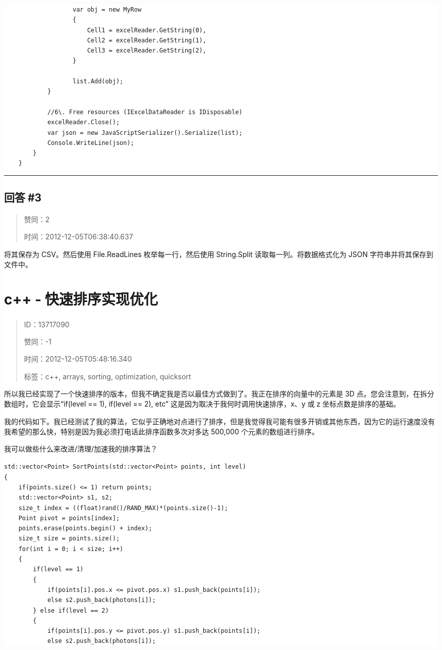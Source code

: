 ```
                   var obj = new MyRow 
                   {
                       Cell1 = excelReader.GetString(0),
                       Cell2 = excelReader.GetString(1),
                       Cell3 = excelReader.GetString(2),
                   }

                   list.Add(obj);
            }

            //6\. Free resources (IExcelDataReader is IDisposable)
            excelReader.Close();
            var json = new JavaScriptSerializer().Serialize(list);
            Console.WriteLine(json);
        }
    } 
```

* * *

## 回答 #3

> 赞同：2
> 
> 时间：2012-12-05T06:38:40.637

将其保存为 CSV。然后使用 File.ReadLines 枚举每一行，然后使用 String.Split 读取每一列。将数据格式化为 JSON 字符串并将其保存到文件中。

# c++ - 快速排序实现优化

> ID：13717090
> 
> 赞同：-1
> 
> 时间：2012-12-05T05:48:16.340
> 
> 标签：c++, arrays, sorting, optimization, quicksort

所以我已经实现了一个快速排序的版本，但我不确定我是否以最佳方式做到了。我正在排序的向量中的元素是 3D 点。您会注意到，在拆分数组时，它会显示“if(level == 1), if(level == 2), etc” 这是因为取决于我何时调用快速排序，x、y 或 z 坐标点数是排序的基础。

我的代码如下。我已经测试了我的算法，它似乎正确地对点进行了排序，但是我觉得我可能有很多开销或其他东西，因为它的运行速度没有我希望的那么快，特别是因为我必须打电话此排序函数多次对多达 500,000 个元素的数组进行排序。

我可以做些什么来改进/清理/加速我的排序算法？

```
std::vector<Point> SortPoints(std::vector<Point> points, int level)
{
    if(points.size() <= 1) return points;
    std::vector<Point> s1, s2;
    size_t index = ((float)rand()/RAND_MAX)*(points.size()-1);
    Point pivot = points[index];
    points.erase(points.begin() + index);
    size_t size = points.size();
    for(int i = 0; i < size; i++)
    {
        if(level == 1)
        {
            if(points[i].pos.x <= pivot.pos.x) s1.push_back(points[i]);
            else s2.push_back(photons[i]);
        } else if(level == 2)
        {
            if(points[i].pos.y <= pivot.pos.y) s1.push_back(points[i]);
            else s2.push_back(photons[i]);
```